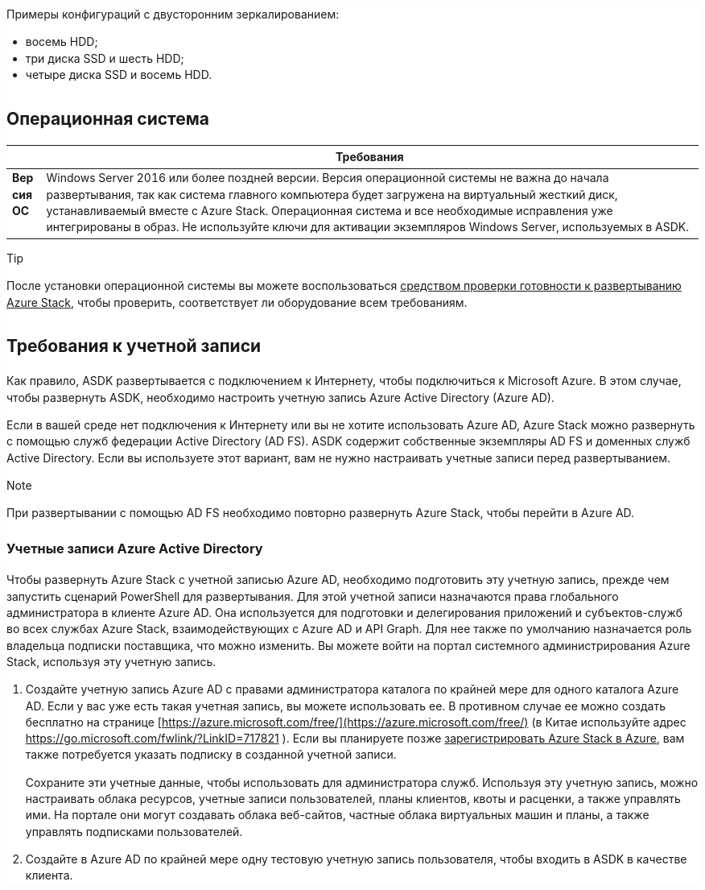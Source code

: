 Примеры конфигураций с двусторонним зеркалированием:

- восемь HDD;
- три диска SSD и шесть HDD;
- четыре диска SSD и восемь HDD.

## <a name="operating-system"></a>Операционная система
|  | **Требования** |
| --- | --- |
| **Версия ОС** |Windows Server 2016 или более поздней версии. Версия операционной системы не важна до начала развертывания, так как система главного компьютера будет загружена на виртуальный жесткий диск, устанавливаемый вместе с Azure Stack. Операционная система и все необходимые исправления уже интегрированы в образ. Не используйте ключи для активации экземпляров Windows Server, используемых в ASDK. |

> [!TIP]
> После установки операционной системы вы можете воспользоваться [средством проверки готовности к развертыванию Azure Stack](https://gallery.technet.microsoft.com/Deployment-Checker-for-50e0f51b), чтобы проверить, соответствует ли оборудование всем требованиям.

## <a name="account-requirements"></a>Требования к учетной записи
Как правило, ASDK развертывается с подключением к Интернету, чтобы подключиться к Microsoft Azure. В этом случае, чтобы развернуть ASDK, необходимо настроить учетную запись Azure Active Directory (Azure AD).

Если в вашей среде нет подключения к Интернету или вы не хотите использовать Azure AD, Azure Stack можно развернуть с помощью служб федерации Active Directory (AD FS). ASDK содержит собственные экземпляры AD FS и доменных служб Active Directory. Если вы используете этот вариант, вам не нужно настраивать учетные записи перед развертыванием.

> [!NOTE]
> При развертывании с помощью AD FS необходимо повторно развернуть Azure Stack, чтобы перейти в Azure AD.

### <a name="azure-active-directory-accounts"></a>Учетные записи Azure Active Directory
Чтобы развернуть Azure Stack с учетной записью Azure AD, необходимо подготовить эту учетную запись, прежде чем запустить сценарий PowerShell для развертывания. Для этой учетной записи назначаются права глобального администратора в клиенте Azure AD. Она используется для подготовки и делегирования приложений и субъектов-служб во всех службах Azure Stack, взаимодействующих с Azure AD и API Graph. Для нее также по умолчанию назначается роль владельца подписки поставщика, что можно изменить. Вы можете войти на портал системного администрирования Azure Stack, используя эту учетную запись.

1. Создайте учетную запись Azure AD с правами администратора каталога по крайней мере для одного каталога Azure AD. Если у вас уже есть такая учетная запись, вы можете использовать ее. В противном случае ее можно создать бесплатно на странице [https://azure.microsoft.com/free/](https://azure.microsoft.com/free/) (в Китае используйте адрес <https://go.microsoft.com/fwlink/?LinkID=717821> ). Если вы планируете позже [зарегистрировать Azure Stack в Azure](asdk-register.md), вам также потребуется указать подписку в созданной учетной записи.
   
    Сохраните эти учетные данные, чтобы использовать для администратора служб. Используя эту учетную запись, можно настраивать облака ресурсов, учетные записи пользователей, планы клиентов, квоты и расценки, а также управлять ими. На портале они могут создавать облака веб-сайтов, частные облака виртуальных машин и планы, а также управлять подписками пользователей.
1. Создайте в Azure AD по крайней мере одну тестовую учетную запись пользователя, чтобы входить в ASDK в качестве клиента.
   